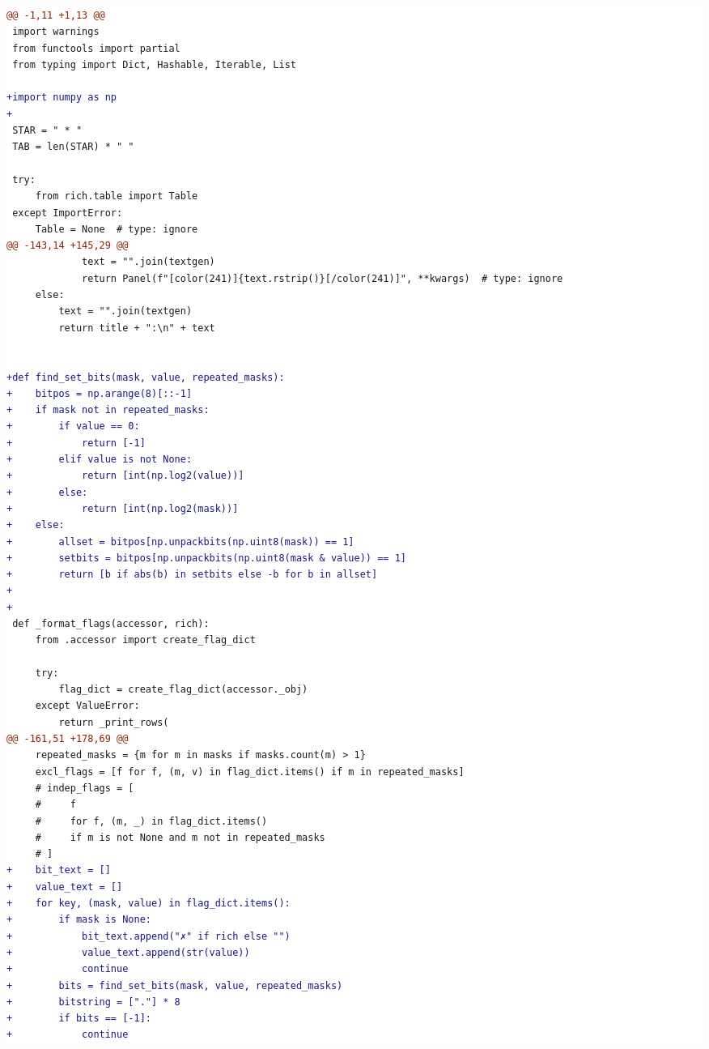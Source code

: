 ```diff
@@ -1,11 +1,13 @@
 import warnings
 from functools import partial
 from typing import Dict, Hashable, Iterable, List
 
+import numpy as np
+
 STAR = " * "
 TAB = len(STAR) * " "
 
 try:
     from rich.table import Table
 except ImportError:
     Table = None  # type: ignore
@@ -143,14 +145,29 @@
             text = "".join(textgen)
             return Panel(f"[color(241)]{text.rstrip()}[/color(241)]", **kwargs)  # type: ignore
     else:
         text = "".join(textgen)
         return title + ":\n" + text
 
 
+def find_set_bits(mask, value, repeated_masks):
+    bitpos = np.arange(8)[::-1]
+    if mask not in repeated_masks:
+        if value == 0:
+            return [-1]
+        elif value is not None:
+            return [int(np.log2(value))]
+        else:
+            return [int(np.log2(mask))]
+    else:
+        allset = bitpos[np.unpackbits(np.uint8(mask)) == 1]
+        setbits = bitpos[np.unpackbits(np.uint8(mask & value)) == 1]
+        return [b if abs(b) in setbits else -b for b in allset]
+
+
 def _format_flags(accessor, rich):
     from .accessor import create_flag_dict
 
     try:
         flag_dict = create_flag_dict(accessor._obj)
     except ValueError:
         return _print_rows(
@@ -161,51 +178,69 @@
     repeated_masks = {m for m in masks if masks.count(m) > 1}
     excl_flags = [f for f, (m, v) in flag_dict.items() if m in repeated_masks]
     # indep_flags = [
     #     f
     #     for f, (m, _) in flag_dict.items()
     #     if m is not None and m not in repeated_masks
     # ]
+    bit_text = []
+    value_text = []
+    for key, (mask, value) in flag_dict.items():
+        if mask is None:
+            bit_text.append("✗" if rich else "")
+            value_text.append(str(value))
+            continue
+        bits = find_set_bits(mask, value, repeated_masks)
+        bitstring = ["."] * 8
+        if bits == [-1]:
+            continue
```